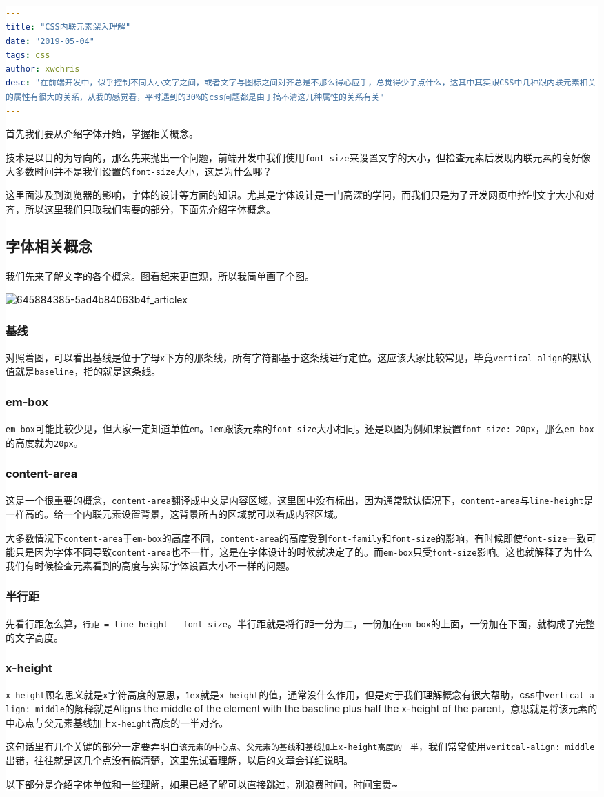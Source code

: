```yaml
---
title: "CSS内联元素深入理解"
date: "2019-05-04"
tags: css
author: xwchris
desc: "在前端开发中，似乎控制不同大小文字之间，或者文字与图标之间对齐总是不那么得心应手，总觉得少了点什么，这其中其实跟CSS中几种跟内联元素相关的属性有很大的关系，从我的感觉看，平时遇到的30%的css问题都是由于搞不清这几种属性的关系有关"
---
```


首先我们要从介绍字体开始，掌握相关概念。

技术是以目的为导向的，那么先来抛出一个问题，前端开发中我们使用`font-size`来设置文字的大小，但检查元素后发现内联元素的高好像大多数时间并不是我们设置的`font-size`大小，这是为什么哪？

这里面涉及到浏览器的影响，字体的设计等方面的知识。尤其是字体设计是一门高深的学问，而我们只是为了开发网页中控制文字大小和对齐，所以这里我们只取我们需要的部分，下面先介绍字体概念。

## 字体相关概念
我们先来了解文字的各个概念。图看起来更直观，所以我简单画了个图。

![645884385-5ad4b84063b4f_articlex](https://user-images.githubusercontent.com/13817144/38925840-52a2c0c6-4333-11e8-9cd8-297749724fa6.png)

### 基线
对照着图，可以看出基线是位于字母`x`下方的那条线，所有字符都基于这条线进行定位。这应该大家比较常见，毕竟`vertical-align`的默认值就是`baseline`，指的就是这条线。

### em-box
`em-box`可能比较少见，但大家一定知道单位`em`。`1em`跟该元素的`font-size`大小相同。还是以图为例如果设置`font-size: 20px`，那么`em-box`的高度就为`20px`。

### content-area
这是一个很重要的概念，`content-area`翻译成中文是内容区域，这里图中没有标出，因为通常默认情况下，`content-area`与`line-height`是一样高的。给一个内联元素设置背景，这背景所占的区域就可以看成内容区域。

大多数情况下`content-area`于`em-box`的高度不同，`content-area`的高度受到`font-family`和`font-size`的影响，有时候即使`font-size`一致可能只是因为字体不同导致`content-area`也不一样，这是在字体设计的时候就决定了的。而`em-box`只受`font-size`影响。这也就解释了为什么我们有时候检查元素看到的高度与实际字体设置大小不一样的问题。

### 半行距
先看行距怎么算，`行距 = line-height - font-size`。半行距就是将行距一分为二，一份加在`em-box`的上面，一份加在下面，就构成了完整的文字高度。

### x-height
`x-height`顾名思义就是`x`字符高度的意思，`1ex`就是`x-height`的值，通常没什么作用，但是对于我们理解概念有很大帮助，css中`vertical-align: middle`的解释就是Aligns the middle of the element with the baseline plus half the x-height of the parent，意思就是将该元素的中心点与父元素基线加上`x-height`高度的一半对齐。

这句话里有几个关键的部分一定要弄明白`该元素的中心点`、`父元素的基线`和`基线加上x-height高度的一半`，我们常常使用`veritcal-align: middle`出错，往往就是这几个点没有搞清楚，这里先试着理解，以后的文章会详细说明。


以下部分是介绍字体单位和一些理解，如果已经了解可以直接跳过，别浪费时间，时间宝贵~
